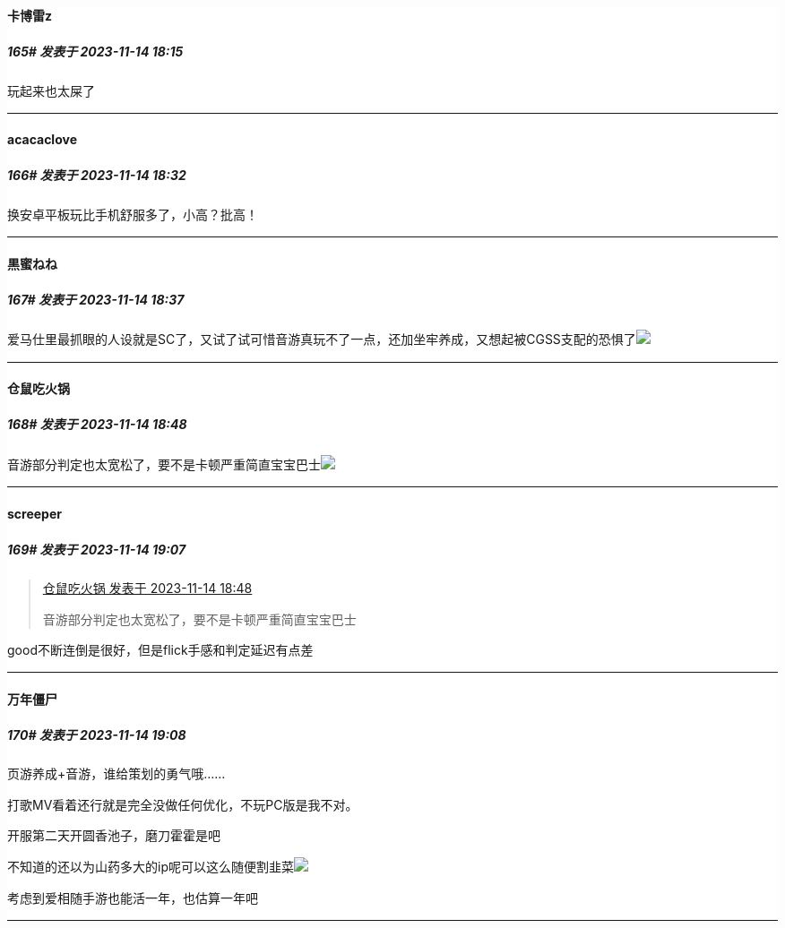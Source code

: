 ####  卡博雷z  
##### 165#       发表于 2023-11-14 18:15

玩起来也太屎了

*****

####  acacaclove  
##### 166#       发表于 2023-11-14 18:32

换安卓平板玩比手机舒服多了，小高？批高！

*****

####  黒蜜ねね  
##### 167#       发表于 2023-11-14 18:37

爱马仕里最抓眼的人设就是SC了，又试了试可惜音游真玩不了一点，还加坐牢养成，又想起被CGSS支配的恐惧了<img src="https://static.saraba1st.com/image/smiley/face2017/094.png" referrerpolicy="no-referrer">

*****

####  仓鼠吃火锅  
##### 168#       发表于 2023-11-14 18:48

音游部分判定也太宽松了，要不是卡顿严重简直宝宝巴士<img src="https://static.saraba1st.com/image/smiley/face2017/066.png" referrerpolicy="no-referrer">

*****

####  screeper  
##### 169#       发表于 2023-11-14 19:07

<blockquote><a href="httphttps://bbs.saraba1st.com/2b/forum.php?mod=redirect&amp;goto=findpost&amp;pid=63041297&amp;ptid=2066610" target="_blank">仓鼠吃火锅 发表于 2023-11-14 18:48</a>

音游部分判定也太宽松了，要不是卡顿严重简直宝宝巴士</blockquote>
good不断连倒是很好，但是flick手感和判定延迟有点差

*****

####  万年僵尸  
##### 170#       发表于 2023-11-14 19:08

页游养成+音游，谁给策划的勇气哦……

打歌MV看着还行就是完全没做任何优化，不玩PC版是我不对。

开服第二天开圆香池子，磨刀霍霍是吧

不知道的还以为山药多大的ip呢可以这么随便割韭菜<img src="https://static.saraba1st.com/image/smiley/face2017/067.png" referrerpolicy="no-referrer">

考虑到爱相随手游也能活一年，也估算一年吧

*****
